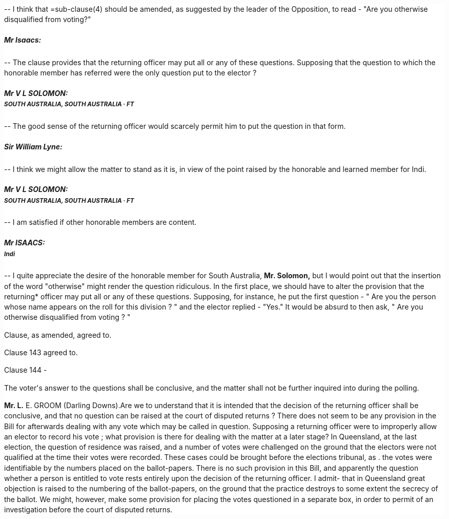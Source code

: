 -- I think that =sub-clause(4) should  be amended,  as suggested by the leader of the Opposition, to read - "Are you otherwise disqualified from voting?" 

##### Mr Isaacs:

-- The clause  provides  that the returning officer may put all or any of these questions. Supposing that the question to which the honorable member has referred were the only question put to the elector ? 

##### Mr V L SOLOMON:<br><small class="text-muted">SOUTH AUSTRALIA, SOUTH AUSTRALIA &middot; FT</small>

-- The good sense of the returning officer would scarcely permit him to put the question in that form. 

##### Sir William Lyne:

-- I think we might allow the matter to stand as it is, in view of the point raised by the honorable and learned member for Indi. 

##### Mr V L SOLOMON:<br><small class="text-muted">SOUTH AUSTRALIA, SOUTH AUSTRALIA &middot; FT</small>

-- I am satisfied if other honorable members are content. 

##### Mr ISAACS:<br><small class="text-muted">Indi</small>

-- I quite appreciate the desire of the honorable member for South Australia,  **Mr. Solomon,**  but I would point out that the insertion of the word "otherwise" might render the question ridiculous. In the first place, we should have to alter the provision that the returning* officer may put all or any of these questions. Supposing, for instance, he put the first question - " Are you the person whose name appears on the roll for this division ? " and the elector replied - "Yes." It would be absurd to then ask, " Are you otherwise disqualified from voting ? " 

Clause, as amended, agreed to. 

Clause 143 agreed to. 

Clause 144 - 

The voter's answer to the questions shall be conclusive, and the matter shall not be further inquired into during the polling. 


 **Mr. L.** E. GROOM (Darling Downs).Are we to understand that it is intended that the decision of the returning officer shall be conclusive, and that no question can be raised at the court of disputed returns ? There does not seem to be any provision in the Bill for afterwards dealing with any vote which may be called in question. Supposing a returning officer were to improperly allow an elector to record his vote ; what provision is there for dealing with the matter at a later stage? In Queensland, at the last election, the question of residence was raised, and a number of votes were challenged on the ground that the electors were not qualified at the time their votes were recorded. These cases could be brought before the elections tribunal, as . the votes were identifiable by the numbers placed on the ballot-papers. There is no such provision in this Bill, and apparently the question whether a person is entitled to vote rests entirely upon the decision of the returning officer. I admit- that in Queensland great objection is raised to the numbering of the ballot-papers, on the ground that the practice destroys to some extent the secrecy of the ballot. We might, however, make some provision for placing the votes questioned in a separate box, in order to permit of an investigation before the court of disputed returns. 
